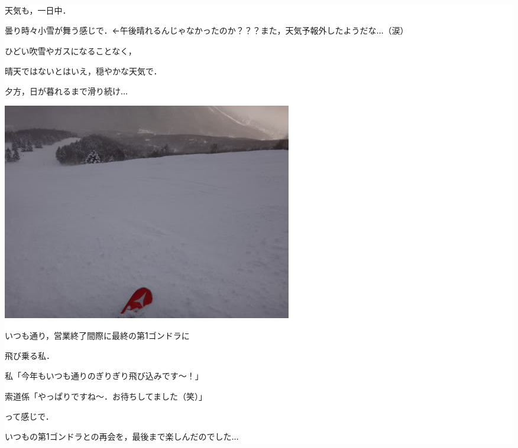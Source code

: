 


天気も，一日中．


曇り時々小雪が舞う感じで．←午後晴れるんじゃなかったのか？？？また，天気予報外したようだな…（涙）


ひどい吹雪やガスになることなく，


晴天ではないとはいえ，穏やかな天気で．





夕方，日が暮れるまで滑り続け…




![809de252934fb63a433f2323b2f38db2.jpg](images/809de252934fb63a433f2323b2f38db2.jpg)







いつも通り，営業終了間際に最終の第1ゴンドラに


飛び乗る私．


私「今年もいつも通りのぎりぎり飛び込みです～！」


索道係「やっぱりですね～．お待ちしてました（笑）」


って感じで．


いつもの第1ゴンドラとの再会を，最後まで楽しんだのでした…

